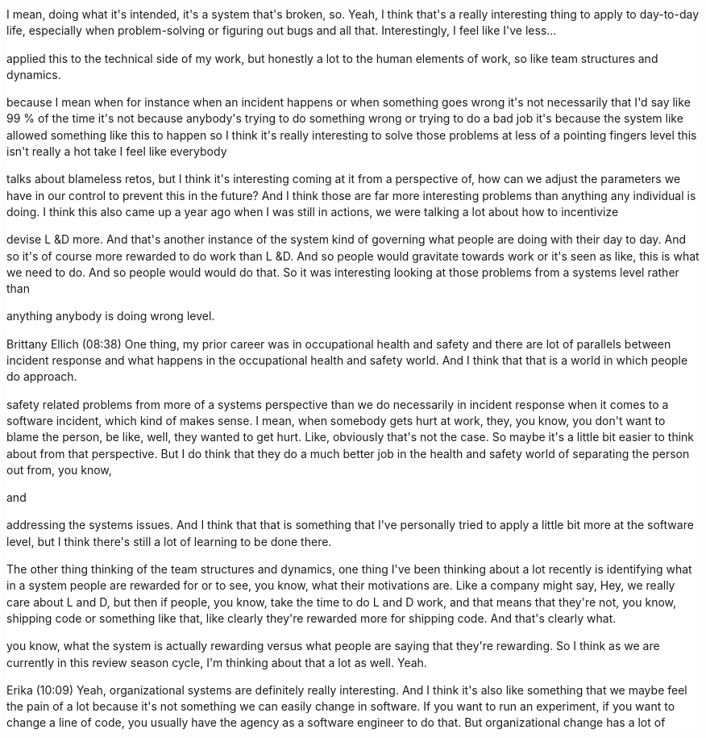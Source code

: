 I mean, doing what it's intended, it's a system that's broken, so. Yeah, I think that's a really interesting thing to apply to day-to-day life, especially when problem-solving or figuring out bugs and all that. Interestingly, I feel like I've less...

applied this to the technical side of my work, but honestly a lot to the human elements of work, so like team structures and dynamics.

because I mean when for instance when an incident happens or when something goes wrong it's not necessarily that I'd say like 99 % of the time it's not because anybody's trying to do something wrong or trying to do a bad job it's because the system like allowed something like this to happen so I think it's really interesting to solve those problems at less of a pointing fingers level this isn't really a hot take I feel like everybody

talks about blameless retos, but I think it's interesting coming at it from a perspective of, how can we adjust the parameters we have in our control to prevent this in the future? And I think those are far more interesting problems than anything any individual is doing. I think this also came up a year ago when I was still in actions, we were talking a lot about how to incentivize

devise L &D more. And that's another instance of the system kind of governing what people are doing with their day to day. And so it's of course more rewarded to do work than L &D. And so people would gravitate towards work or it's seen as like, this is what we need to do. And so people would would do that. So it was interesting looking at those problems from a systems level rather than

anything anybody is doing wrong level.

Brittany Ellich (08:38)
One thing, my prior career was in occupational health and safety and there are lot of parallels between incident response and what happens in the occupational health and safety world. And I think that that is a world in which people do approach.

safety related problems from more of a systems perspective than we do necessarily in incident response when it comes to a software incident, which kind of makes sense. I mean, when somebody gets hurt at work, they, you know, you don't want to blame the person, be like, well, they wanted to get hurt. Like, obviously that's not the case. So maybe it's a little bit easier to think about from that perspective. But I do think that they do a much better job in the health and safety world of separating the person out from, you know,

and

addressing the systems issues. And I think that that is something that I've personally tried to apply a little bit more at the software level, but I think there's still a lot of learning to be done there.

The other thing thinking of the team structures and dynamics, one thing I've been thinking about a lot recently is identifying what in a system people are rewarded for or to see, you know, what their motivations are. Like a company might say, Hey, we really care about L and D, but then if people, you know, take the time to do L and D work, and that means that they're not, you know, shipping code or something like that, like clearly they're rewarded more for shipping code. And that's clearly what.

you know, what the system is actually rewarding versus what people are saying that they're rewarding. So I think as we are currently in this review season cycle, I'm thinking about that a lot as well. Yeah.

Erika (10:09)
Yeah, organizational systems are definitely really interesting. And I think it's also like something that we maybe feel the pain of a lot because it's not something we can easily change in software. If you want to run an experiment, if you want to change a line of code, you usually have the agency as a software engineer to do that. But organizational change has a lot of
